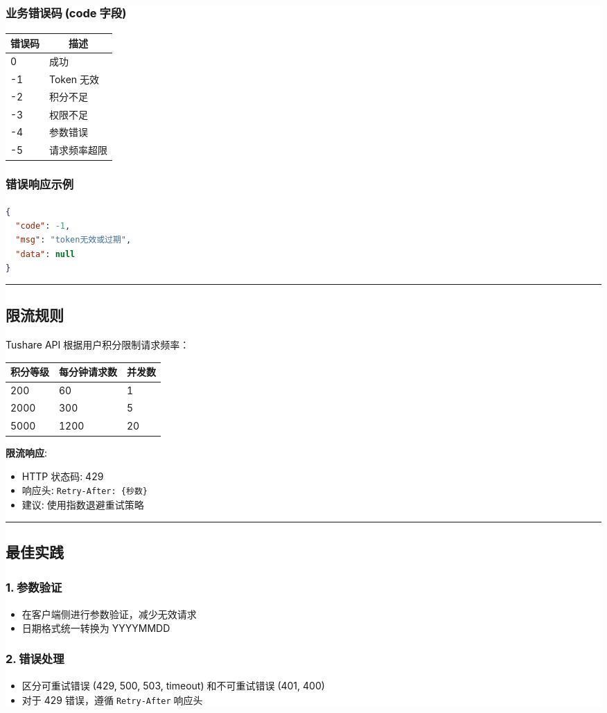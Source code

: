 ### 业务错误码 (code 字段)
| 错误码 | 描述 |
|--------|------|
| 0 | 成功 |
| -1 | Token 无效 |
| -2 | 积分不足 |
| -3 | 权限不足 |
| -4 | 参数错误 |
| -5 | 请求频率超限 |

### 错误响应示例
```json
{
  "code": -1,
  "msg": "token无效或过期",
  "data": null
}
```

---

## 限流规则

Tushare API 根据用户积分限制请求频率：

| 积分等级 | 每分钟请求数 | 并发数 |
|----------|-------------|--------|
| 200 | 60 | 1 |
| 2000 | 300 | 5 |
| 5000 | 1200 | 20 |

**限流响应**:
- HTTP 状态码: 429
- 响应头: `Retry-After: {秒数}`
- 建议: 使用指数退避重试策略

---

## 最佳实践

### 1. 参数验证
- 在客户端侧进行参数验证，减少无效请求
- 日期格式统一转换为 YYYYMMDD

### 2. 错误处理
- 区分可重试错误 (429, 500, 503, timeout) 和不可重试错误 (401, 400)
- 对于 429 错误，遵循 `Retry-After` 响应头
